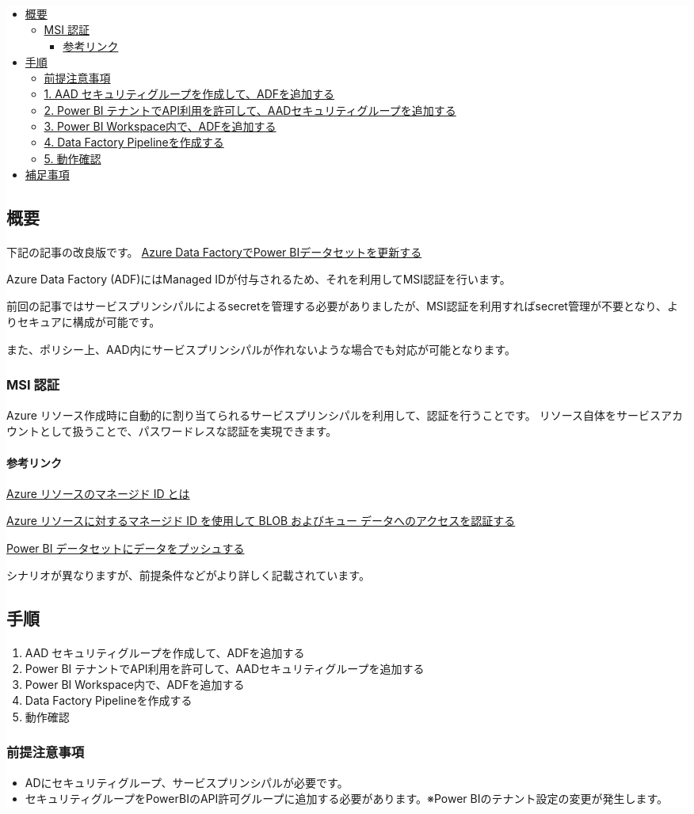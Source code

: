 - [概要](#概要)
  - [MSI 認証](#msi-認証)
    - [参考リンク](#参考リンク)
- [手順](#手順)
  - [前提注意事項](#前提注意事項)
  - [1. AAD セキュリティグループを作成して、ADFを追加する](#1-aad-セキュリティグループを作成してadfを追加する)
  - [2. Power BI テナントでAPI利用を許可して、AADセキュリティグループを追加する](#2-power-bi-テナントでapi利用を許可してaadセキュリティグループを追加する)
  - [3. Power BI Workspace内で、ADFを追加する](#3-power-bi-workspace内でadfを追加する)
  - [4. Data Factory Pipelineを作成する](#4-data-factory-pipelineを作成する)
  - [5. 動作確認](#5-動作確認)
- [補足事項](#補足事項)

## 概要

下記の記事の改良版です。
[Azure Data FactoryでPower BIデータセットを更新する](https://qiita.com/ryoma-nagata/items/f02b6cdd3bf2a50c5b51)

Azure Data Factory  (ADF)にはManaged IDが付与されるため、それを利用してMSI認証を行います。

前回の記事ではサービスプリンシパルによるsecretを管理する必要がありましたが、MSI認証を利用すればsecret管理が不要となり、よりセキュアに構成が可能です。

また、ポリシー上、AAD内にサービスプリンシパルが作れないような場合でも対応が可能となります。

### MSI 認証

Azure リソース作成時に自動的に割り当てられるサービスプリンシパルを利用して、認証を行うことです。
リソース自体をサービスアカウントとして扱うことで、パスワードレスな認証を実現できます。

#### 参考リンク

[Azure リソースのマネージド ID とは](https://docs.microsoft.com/ja-jp/azure/active-directory/managed-identities-azure-resources/overview)

[Azure リソースに対するマネージド ID を使用して BLOB およびキュー データへのアクセスを認証する](https://docs.microsoft.com/ja-jp/azure/storage/common/storage-auth-aad-msi)

[Power BI データセットにデータをプッシュする](https://docs.microsoft.com/ja-jp/power-bi/developer/automation/walkthrough-push-data)

シナリオが異なりますが、前提条件などがより詳しく記載されています。

## 手順

 1. AAD セキュリティグループを作成して、ADFを追加する
 2. Power BI テナントでAPI利用を許可して、AADセキュリティグループを追加する
 3. Power BI Workspace内で、ADFを追加する
 4. Data Factory Pipelineを作成する
 5. 動作確認

### 前提注意事項

 - ADにセキュリティグループ、サービスプリンシパルが必要です。
 - セキュリティグループをPowerBIのAPI許可グループに追加する必要があります。※Power BIのテナント設定の変更が発生します。

